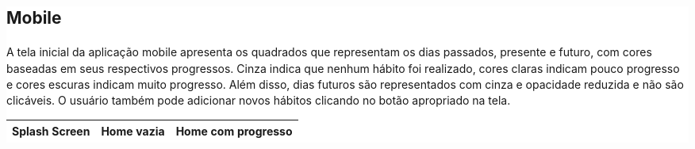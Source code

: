 ## Mobile
A tela inicial da aplicação mobile apresenta os quadrados que representam os dias passados, presente e futuro, com cores baseadas em seus respectivos progressos. Cinza indica que nenhum hábito foi realizado, cores claras indicam pouco progresso e cores escuras indicam muito progresso. Além disso, dias futuros são representados com cinza e opacidade reduzida e não são clicáveis. O usuário também pode adicionar novos hábitos clicando no botão apropriado na tela.  
  

|                           Splash Screen                           |                              Home vazia                               |                       Home com progresso                        |
| :---------------------------------------------------------------: | :-------------------------------------------------------------------: | :-------------------------------------------------------------: |